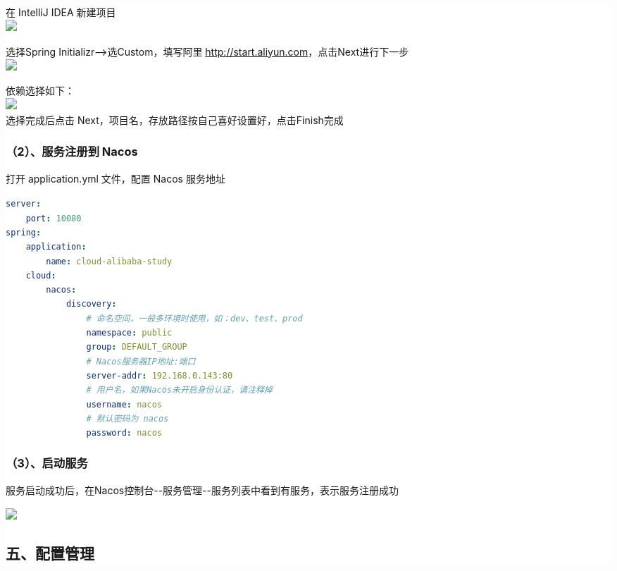 在 IntelliJ IDEA 新建项目  
![](http://oss.feny.ink/blogs/images/202312281326203.png)  

选择Spring Initializr-->选Custom，填写阿里 <http://start.aliyun.com>，点击Next进行下一步  
![](http://oss.feny.ink/blogs/images/202312281326235.png)  

依赖选择如下：    
![](http://oss.feny.ink/blogs/images/202312281326925.png)  
选择完成后点击 Next，项目名，存放路径按自己喜好设置好，点击Finish完成  

### （2）、服务注册到 Nacos
打开 application.yml 文件，配置 Nacos 服务地址  

```yml
server:
    port: 10080
spring:
    application:
        name: cloud-alibaba-study
    cloud:
        nacos:
            discovery:
                # 命名空间，一般多环境时使用，如：dev、test、prod
                namespace: public
                group: DEFAULT_GROUP
                # Nacos服务器IP地址:端口
                server-addr: 192.168.0.143:80
                # 用户名，如果Nacos未开启身份认证，请注释掉
                username: nacos
                # 默认密码为 nacos
                password: nacos

```
### （3）、启动服务
服务启动成功后，在Nacos控制台--服务管理--服务列表中看到有服务，表示服务注册成功  

![](http://oss.feny.ink/blogs/images/202312281326377.png)  

## 五、配置管理

